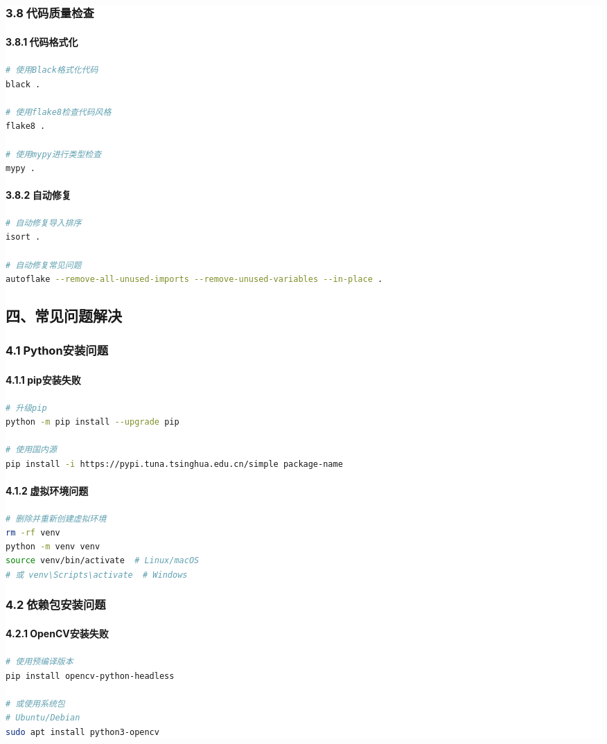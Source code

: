 ### 3.8 代码质量检查

#### 3.8.1 代码格式化
```bash
# 使用Black格式化代码
black .

# 使用flake8检查代码风格
flake8 .

# 使用mypy进行类型检查
mypy .
```

#### 3.8.2 自动修复
```bash
# 自动修复导入排序
isort .

# 自动修复常见问题
autoflake --remove-all-unused-imports --remove-unused-variables --in-place .
```

## 四、常见问题解决

### 4.1 Python安装问题

#### 4.1.1 pip安装失败
```bash
# 升级pip
python -m pip install --upgrade pip

# 使用国内源
pip install -i https://pypi.tuna.tsinghua.edu.cn/simple package-name
```

#### 4.1.2 虚拟环境问题
```bash
# 删除并重新创建虚拟环境
rm -rf venv
python -m venv venv
source venv/bin/activate  # Linux/macOS
# 或 venv\Scripts\activate  # Windows
```

### 4.2 依赖包安装问题

#### 4.2.1 OpenCV安装失败
```bash
# 使用预编译版本
pip install opencv-python-headless

# 或使用系统包
# Ubuntu/Debian
sudo apt install python3-opencv
```
